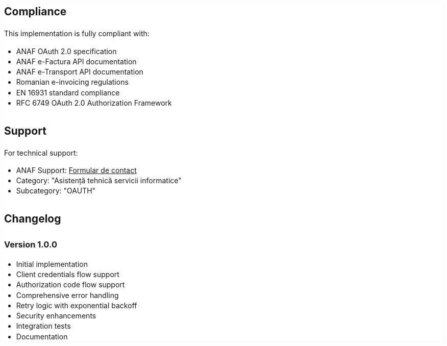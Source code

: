 ## Compliance

This implementation is fully compliant with:

- ANAF OAuth 2.0 specification
- ANAF e-Factura API documentation
- ANAF e-Transport API documentation
- Romanian e-invoicing regulations
- EN 16931 standard compliance
- RFC 6749 OAuth 2.0 Authorization Framework

## Support

For technical support:

- ANAF Support: [Formular de contact](https://www.anaf.ro/ro/web/guest/contact)
- Category: "Asistență tehnică servicii informatice"
- Subcategory: "OAUTH"

## Changelog

### Version 1.0.0

- Initial implementation
- Client credentials flow support
- Authorization code flow support
- Comprehensive error handling
- Retry logic with exponential backoff
- Security enhancements
- Integration tests
- Documentation

